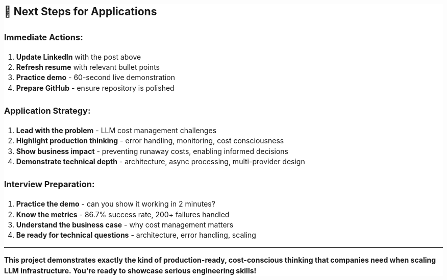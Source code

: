 
## 🚀 **Next Steps for Applications**

### **Immediate Actions:**
1. **Update LinkedIn** with the post above
2. **Refresh resume** with relevant bullet points
3. **Practice demo** - 60-second live demonstration
4. **Prepare GitHub** - ensure repository is polished

### **Application Strategy:**
1. **Lead with the problem** - LLM cost management challenges
2. **Highlight production thinking** - error handling, monitoring, cost consciousness
3. **Show business impact** - preventing runaway costs, enabling informed decisions
4. **Demonstrate technical depth** - architecture, async processing, multi-provider design

### **Interview Preparation:**
1. **Practice the demo** - can you show it working in 2 minutes?
2. **Know the metrics** - 86.7% success rate, 200+ failures handled
3. **Understand the business case** - why cost management matters
4. **Be ready for technical questions** - architecture, error handling, scaling

---

**This project demonstrates exactly the kind of production-ready, cost-conscious thinking that companies need when scaling LLM infrastructure. You're ready to showcase serious engineering skills!** 